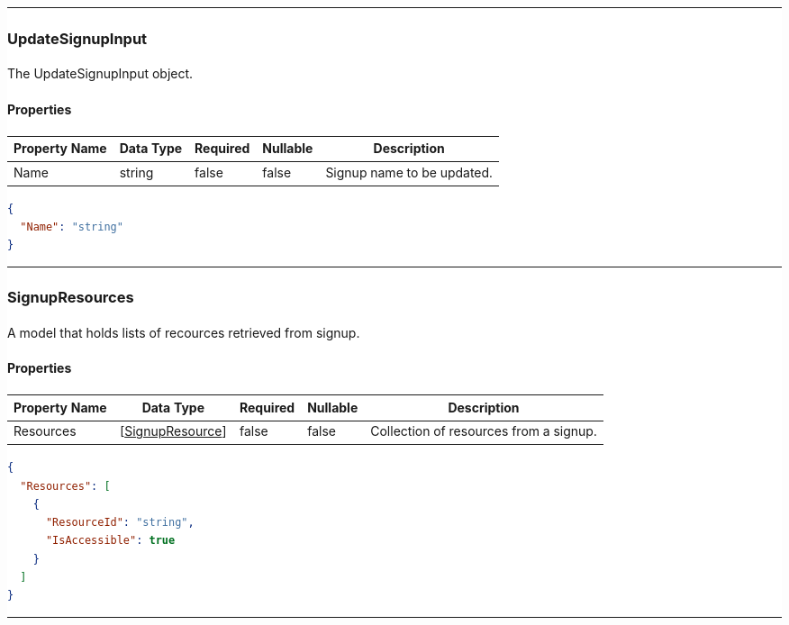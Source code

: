 
---

### UpdateSignupInput

<a id="schemaupdatesignupinput"></a>
<a id="schema_UpdateSignupInput"></a>
<a id="tocSupdatesignupinput"></a>
<a id="tocsupdatesignupinput"></a>

The UpdateSignupInput object.

<h4>Properties</h4>

|Property Name|Data Type|Required|Nullable|Description|
|---|---|---|---|---|
|Name|string|false|false|Signup name to be updated.|

```json
{
  "Name": "string"
}

```

---

### SignupResources

<a id="schemasignupresources"></a>
<a id="schema_SignupResources"></a>
<a id="tocSsignupresources"></a>
<a id="tocssignupresources"></a>

A model that holds lists of recources retrieved from signup.

<h4>Properties</h4>

|Property Name|Data Type|Required|Nullable|Description|
|---|---|---|---|---|
|Resources|[[SignupResource](#schemasignupresource)]|false|false|Collection of resources from a signup.|

```json
{
  "Resources": [
    {
      "ResourceId": "string",
      "IsAccessible": true
    }
  ]
}

```

---
